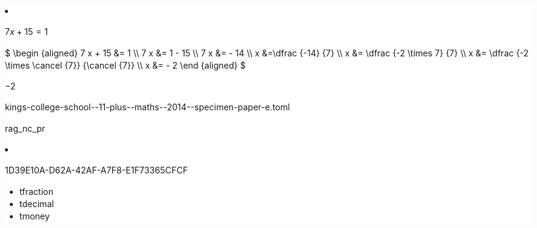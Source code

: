 </div>
</div>

</div>
</li>
<li>
<div class='question_envelope rag_red subquestion'>
<div class='topics'>
<ul>
</ul>
</div>
<div class='question subquestion'>

$7x + 15 = 1$

</div>
<div class='workings'>
<div class='working'>

$
\begin {aligned}
7  x + 15  &= 1 \\\\
7  x       &= 1 - 15 \\\\
7  x       &= - 14 \\\\
x          &=\dfrac {-14} {7} \\\\
x          &= \dfrac {-2 \times 7} {7} \\\\
x          &= \dfrac {-2 \times \cancel {7}}  {\cancel {7}} \\\\
x          &= - 2
\end {aligned}
$

</div>
</div>
<div class='answers'>
<div class='answer'>

$-2$

</div>
</div>

</div>
</li>
</ul>
<div class='papername'>
<p>kings-college-school--11-plus--maths--2014--specimen-paper-e.toml</p>
</div>
<div class='rag'>
<p>rag_nc_pr</p>
</div>
</div>
</li>
<li>
<div class='question_envelope rag_nc_pr question'>
<div class='uuid'>
<p>1D39E10A-D62A-42AF-A7F8-E1F73365CFCF</p>
</div>
<div class='topics'>
<ul>
<li>
tfraction
</li>
<li>
tdecimal
</li>
<li>
tmoney